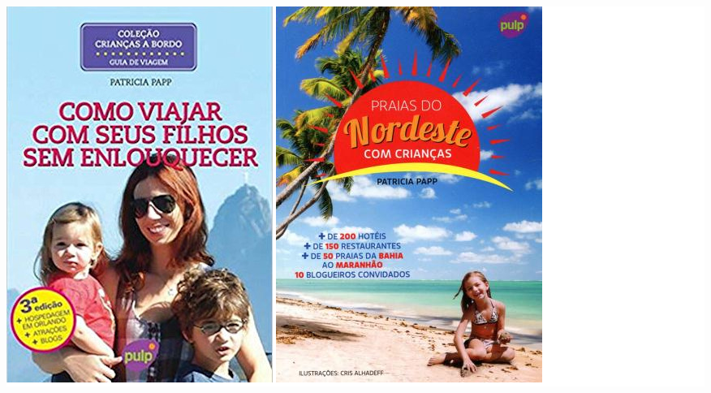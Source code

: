 <a href="http://acesse.vc/v2/514b944981" target="_blank"><img class="thumbpq" src="/assets/images/posts2020/como-viajar.jpg" align="rigth"></a> <a href="http://acesse.vc/v2/517083f670" target="_blank"><img class="thumbpq" src="/assets/images/posts2020/praias-nordeste.jpg" align="rigth"></a>